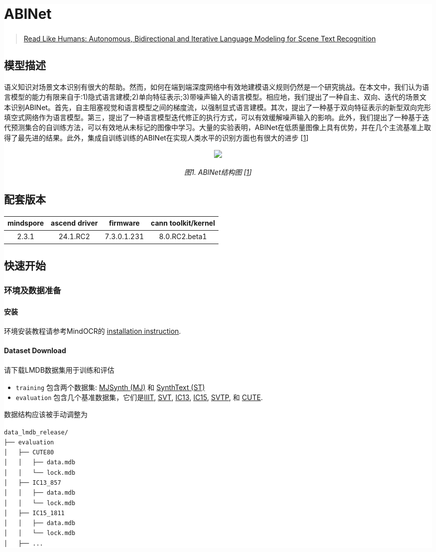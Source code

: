 
# ABINet


> [Read Like Humans: Autonomous, Bidirectional and Iterative Language
Modeling for Scene Text Recognition](https://arxiv.org/pdf/2103.06495)

## 模型描述

语义知识对场景文本识别有很大的帮助。然而，如何在端到端深度网络中有效地建模语义规则仍然是一个研究挑战。在本文中，我们认为语言模型的能力有限来自于:1)隐式语言建模;2)单向特征表示;3)带噪声输入的语言模型。相应地，我们提出了一种自主、双向、迭代的场景文本识别ABINet。首先，自主阻塞视觉和语言模型之间的梯度流，以强制显式语言建模。其次，提出了一种基于双向特征表示的新型双向完形填空式网络作为语言模型。第三，提出了一种语言模型迭代修正的执行方式，可以有效缓解噪声输入的影响。此外，我们提出了一种基于迭代预测集合的自训练方法，可以有效地从未标记的图像中学习。大量的实验表明，ABINet在低质量图像上具有优势，并在几个主流基准上取得了最先进的结果。此外，集成自训练训练的ABINet在实现人类水平的识别方面也有很大的进步 [<a href="#references">1</a>]



<p align="center">
  <img src="https://github.com/safeandnewYH/ABINet_Figs/blob/main/images/ABINet_framework.png" width=1000 />
</p>
<p align="center">
  <em> 图1.  ABINet结构图 [<a href="#references">1</a>] </em>
</p>

## 配套版本

| mindspore  | ascend driver  |   firmware    | cann toolkit/kernel |
|:----------:|:--------------:|:-------------:|:-------------------:|
|   2.3.1    |    24.1.RC2    |  7.3.0.1.231  |   8.0.RC2.beta1     |


## 快速开始
### 环境及数据准备

#### 安装
环境安装教程请参考MindOCR的 [installation instruction](https://github.com/mindspore-lab/mindocr#installation).


#### Dataset Download
请下载LMDB数据集用于训练和评估
  - `training` 包含两个数据集: [MJSynth (MJ)](https://pan.baidu.com/s/1mgnTiyoR8f6Cm655rFI4HQ) 和 [SynthText (ST)](https://pan.baidu.com/s/1mgnTiyoR8f6Cm655rFI4HQ)
  - `evaluation` 包含几个基准数据集，它们是[IIIT](http://cvit.iiit.ac.in/projects/SceneTextUnderstanding/IIIT5K.html), [SVT](http://www.iapr-tc11.org/mediawiki/index.php/The_Street_View_Text_Dataset), [IC13](http://rrc.cvc.uab.es/?ch=2), [IC15](http://rrc.cvc.uab.es/?ch=4), [SVTP](http://openaccess.thecvf.com/content_iccv_2013/papers/Phan_Recognizing_Text_with_2013_ICCV_paper.pdf), 和 [CUTE](http://cs-chan.com/downloads_CUTE80_dataset.html).


数据结构应该被手动调整为

``` text
data_lmdb_release/
├── evaluation
│   ├── CUTE80
│   │   ├── data.mdb
│   │   └── lock.mdb
│   ├── IC13_857
│   │   ├── data.mdb
│   │   └── lock.mdb
│   ├── IC15_1811
│   │   ├── data.mdb
│   │   └── lock.mdb
│   ├── ...
```